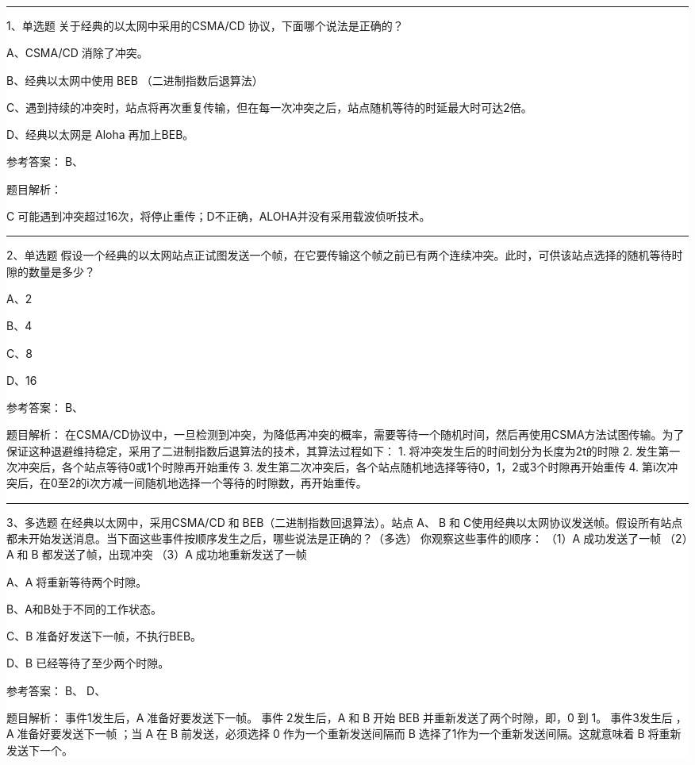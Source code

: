 * * *
  
1、单选题
关于经典的以太网中采用的CSMA/CD 协议，下面哪个说法是正确的？
  
A、CSMA/CD 消除了冲突。
  
B、经典以太网中使用 BEB （二进制指数后退算法）
  
C、遇到持续的冲突时，站点将再次重复传输，但在每一次冲突之后，站点随机等待的时延最大时可达2倍。
  
D、经典以太网是 Aloha 再加上BEB。
  
参考答案： B、
  
题目解析：
  
C 可能遇到冲突超过16次，将停止重传；D不正确，ALOHA并没有采用载波侦听技术。
  
* * *
  
2、单选题
假设一个经典的以太网站点正试图发送一个帧，在它要传输这个帧之前已有两个连续冲突。此时，可供该站点选择的随机等待时隙的数量是多少？
  
A、2
  
B、4
  
C、8
  
D、16
  
参考答案： B、
  
题目解析： 在CSMA/CD协议中，一旦检测到冲突，为降低再冲突的概率，需要等待一个随机时间，然后再使用CSMA方法试图传输。为了保证这种退避维持稳定，采用了二进制指数后退算法的技术，其算法过程如下：
1\. 将冲突发生后的时间划分为长度为2t的时隙
2\. 发生第一次冲突后，各个站点等待0或1个时隙再开始重传
3\. 发生第二次冲突后，各个站点随机地选择等待0，1，2或3个时隙再开始重传
4\. 第i次冲突后，在0至2的i次方减一间随机地选择一个等待的时隙数，再开始重传。
  
* * *
  
3、多选题
在经典以太网中，采用CSMA/CD 和 BEB（二进制指数回退算法）。站点 A、 B 和 C使用经典以太网协议发送帧。假设所有站点都未开始发送消息。当下面这些事件按顺序发生之后，哪些说法是正确的？（多选）
你观察这些事件的顺序：
（1）A 成功发送了一帧
（2）A 和 B 都发送了帧，出现冲突
（3）A 成功地重新发送了一帧
  
A、A 将重新等待两个时隙。  
  
B、A和B处于不同的工作状态。
  
C、B 准备好发送下一帧，不执行BEB。
  
D、B 已经等待了至少两个时隙。
  
参考答案： B、 D、
  
题目解析： 事件1发生后，A 准备好要发送下一帧。
事件 2发生后，A 和 B 开始 BEB 并重新发送了两个时隙，即，0 到 1。
事件3发生后 ，A 准备好要发送下一帧 ；当 A 在 B 前发送，必须选择 0 作为一个重新发送间隔而 B 选择了1作为一个重新发送间隔。这就意味着 B 将重新发送下一个。
  